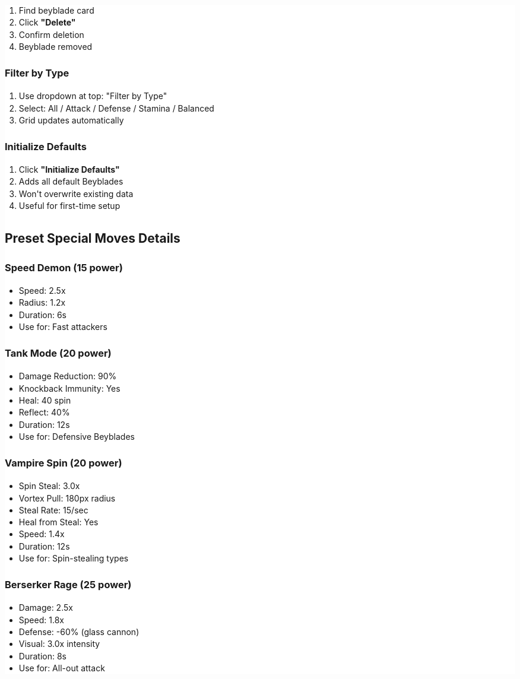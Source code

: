 1. Find beyblade card
2. Click **"Delete"**
3. Confirm deletion
4. Beyblade removed

### Filter by Type

1. Use dropdown at top: "Filter by Type"
2. Select: All / Attack / Defense / Stamina / Balanced
3. Grid updates automatically

### Initialize Defaults

1. Click **"Initialize Defaults"**
2. Adds all default Beyblades
3. Won't overwrite existing data
4. Useful for first-time setup

## Preset Special Moves Details

### Speed Demon (15 power)

- Speed: 2.5x
- Radius: 1.2x
- Duration: 6s
- Use for: Fast attackers

### Tank Mode (20 power)

- Damage Reduction: 90%
- Knockback Immunity: Yes
- Heal: 40 spin
- Reflect: 40%
- Duration: 12s
- Use for: Defensive Beyblades

### Vampire Spin (20 power)

- Spin Steal: 3.0x
- Vortex Pull: 180px radius
- Steal Rate: 15/sec
- Heal from Steal: Yes
- Speed: 1.4x
- Duration: 12s
- Use for: Spin-stealing types

### Berserker Rage (25 power)

- Damage: 2.5x
- Speed: 1.8x
- Defense: -60% (glass cannon)
- Visual: 3.0x intensity
- Duration: 8s
- Use for: All-out attack
